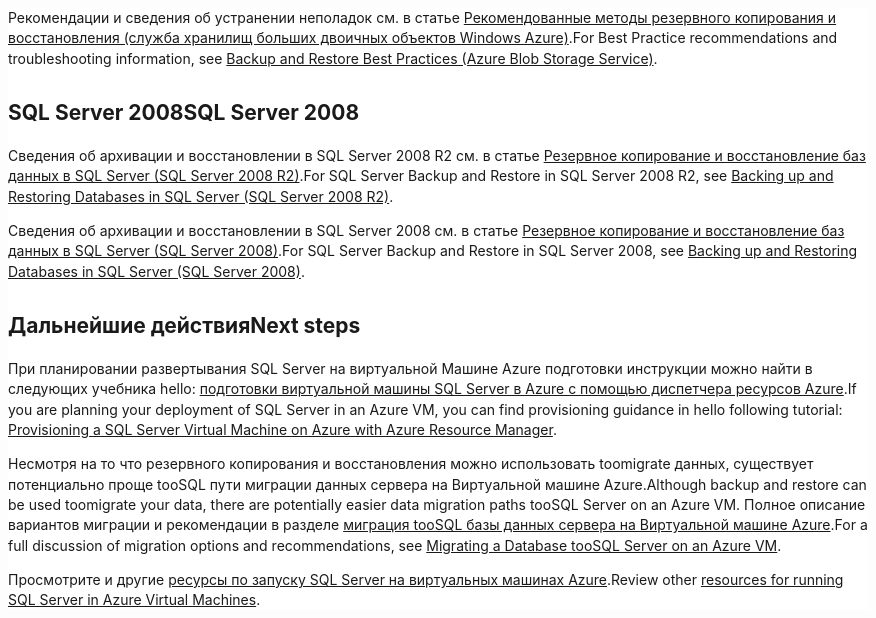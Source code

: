 <span data-ttu-id="949f3-164">Рекомендации и сведения об устранении неполадок см. в статье [Рекомендованные методы резервного копирования и восстановления (служба хранилищ больших двоичных объектов Windows Azure)](https://msdn.microsoft.com/library/jj919149%28v=sql.110%29.aspx).</span><span class="sxs-lookup"><span data-stu-id="949f3-164">For Best Practice recommendations and troubleshooting information, see [Backup and Restore Best Practices (Azure Blob Storage Service)](https://msdn.microsoft.com/library/jj919149%28v=sql.110%29.aspx).</span></span>

## <a name="sql-server-2008"></a><span data-ttu-id="949f3-165">SQL Server 2008</span><span class="sxs-lookup"><span data-stu-id="949f3-165">SQL Server 2008</span></span>
<span data-ttu-id="949f3-166">Сведения об архивации и восстановлении в SQL Server 2008 R2 см. в статье [Резервное копирование и восстановление баз данных в SQL Server (SQL Server 2008 R2)](https://msdn.microsoft.com/library/ms187048%28v=sql.105%29.aspx).</span><span class="sxs-lookup"><span data-stu-id="949f3-166">For SQL Server Backup and Restore in SQL Server 2008 R2, see [Backing up and Restoring Databases in SQL Server (SQL Server 2008 R2)](https://msdn.microsoft.com/library/ms187048%28v=sql.105%29.aspx).</span></span>

<span data-ttu-id="949f3-167">Сведения об архивации и восстановлении в SQL Server 2008 см. в статье [Резервное копирование и восстановление баз данных в SQL Server (SQL Server 2008)](https://msdn.microsoft.com/library/ms187048%28v=sql.100%29.aspx).</span><span class="sxs-lookup"><span data-stu-id="949f3-167">For SQL Server Backup and Restore in SQL Server 2008, see [Backing up and Restoring Databases in SQL Server (SQL Server 2008)](https://msdn.microsoft.com/library/ms187048%28v=sql.100%29.aspx).</span></span>

## <a name="next-steps"></a><span data-ttu-id="949f3-168">Дальнейшие действия</span><span class="sxs-lookup"><span data-stu-id="949f3-168">Next steps</span></span>
<span data-ttu-id="949f3-169">При планировании развертывания SQL Server на виртуальной Машине Azure подготовки инструкции можно найти в следующих учебника hello: [подготовки виртуальной машины SQL Server в Azure с помощью диспетчера ресурсов Azure](virtual-machines-windows-portal-sql-server-provision.md).</span><span class="sxs-lookup"><span data-stu-id="949f3-169">If you are planning your deployment of SQL Server in an Azure VM, you can find provisioning guidance in hello following tutorial: [Provisioning a SQL Server Virtual Machine on Azure with Azure Resource Manager](virtual-machines-windows-portal-sql-server-provision.md).</span></span>

<span data-ttu-id="949f3-170">Несмотря на то что резервного копирования и восстановления можно использовать toomigrate данных, существует потенциально проще tooSQL пути миграции данных сервера на Виртуальной машине Azure.</span><span class="sxs-lookup"><span data-stu-id="949f3-170">Although backup and restore can be used toomigrate your data, there are potentially easier data migration paths tooSQL Server on an Azure VM.</span></span> <span data-ttu-id="949f3-171">Полное описание вариантов миграции и рекомендации в разделе [миграция tooSQL базы данных сервера на Виртуальной машине Azure](virtual-machines-windows-migrate-sql.md).</span><span class="sxs-lookup"><span data-stu-id="949f3-171">For a full discussion of migration options and recommendations, see [Migrating a Database tooSQL Server on an Azure VM](virtual-machines-windows-migrate-sql.md).</span></span>

<span data-ttu-id="949f3-172">Просмотрите и другие [ресурсы по запуску SQL Server на виртуальных машинах Azure](virtual-machines-windows-sql-server-iaas-overview.md).</span><span class="sxs-lookup"><span data-stu-id="949f3-172">Review other [resources for running SQL Server in Azure Virtual Machines](virtual-machines-windows-sql-server-iaas-overview.md).</span></span>

